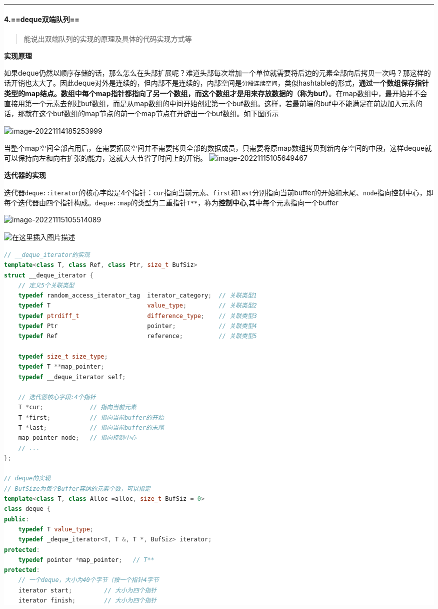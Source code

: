 ***



#### 4.==deque双端队列==

> 能说出双端队列的实现的原理及具体的代码实现方式等

**实现原理**

​	如果deque仍然以顺序存储的话，那么怎么在头部扩展呢？难道头部每次增加一个单位就需要将后边的元素全部向后拷贝一次吗？那这样的话开销也太大了。因此deque对外是连续的，但内部不是连续的，内部空间是`分段连续空间`，类似hashtable的形式，**通过一个数组保存指针类型的map结点。数组中每个map指针都指向了另一个数组，而这个数组才是用来存放数据的（称为buf）**。在map数组中，最开始并不会直接用第一个元素去创建buf数组，而是从map数组的中间开始创建第一个buf数组。这样，若最前端的buf中不能满足在前边加入元素的话，那就在这个buf数组的map节点的前一个map节点在开辟出一个buf数组。如下图所示

![image-20221114185253999](E:\MarkDown\picture\image-20221114185253999.png)

​	当整个map空间全部占用后，在需要拓展空间并不需要拷贝全部的数据成员，只需要将原map数组拷贝到新内存空间的中段，这样deque就可以保持向左和向右扩张的能力，这就大大节省了时间上的开销。
![image-20221115105649467](E:\MarkDown\picture\image-20221115105649467.png)



**迭代器的实现**

​	迭代器`deque::iterator`的核心字段是4个指针：`cur`指向当前元素、`first`和`last`分别指向当前buffer的开始和末尾、`node`指向控制中心，即每个迭代器由四个指针构成。`deque::map`的类型为二重指针`T**`，称为**控制中心**,其中每个元素指向一个buffer

![image-20221115105514089](E:\MarkDown\picture\image-20221115105514089.png)

![在这里插入图片描述](E:\MarkDown\picture\watermark,type_d3F5LXplbmhlaQ,shadow_50,text_Q1NETiBASU5saW5LQw==,size_20,color_FFFFFF,t_70,g_se,x_16-16684810823192.png)

```cpp
// __deque_iterator的实现
template<class T, class Ref, class Ptr, size_t BufSiz>
struct __deque_iterator {
    // 定义5个关联类型
    typedef random_access_iterator_tag	iterator_category; 	// 关联类型1
    typedef T 							value_type;       	// 关联类型2
    typedef ptrdiff_t 					difference_type;	// 关联类型3
    typedef Ptr 						pointer;			// 关联类型4
    typedef Ref 						reference;			// 关联类型5

    typedef size_t size_type;
    typedef T **map_pointer;
    typedef __deque_iterator self;

    // 迭代器核心字段:4个指针
    T *cur;     		// 指向当前元素
    T *first;   		// 指向当前buffer的开始
    T *last;    		// 指向当前buffer的末尾
    map_pointer node;   // 指向控制中心
    // ...
};

// deque的实现
// BufSize为每个Buffer容纳的元素个数，可以指定
template<class T, class Alloc =alloc, size_t BufSiz = 0>
class deque {
public:
    typedef T value_type;
    typedef _deque_iterator<T, T &, T *, BufSiz> iterator;
protected:
    typedef pointer *map_pointer;   // T**
protected:
    // 一个deque，大小为40个字节（按一个指针4字节
    iterator start;			// 大小为四个指针
    iterator finish;		// 大小为四个指针
```